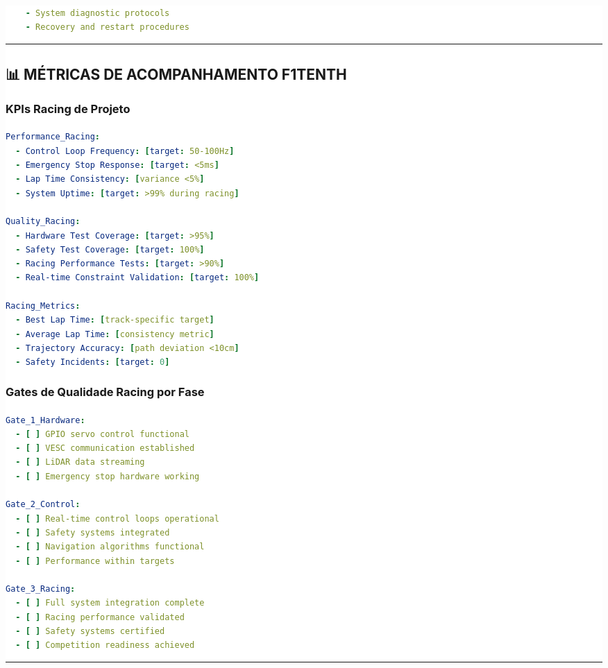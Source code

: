 ```yaml
    - System diagnostic protocols
    - Recovery and restart procedures
```

---

## 📊 **MÉTRICAS DE ACOMPANHAMENTO F1TENTH**

### **KPIs Racing de Projeto**
```yaml
Performance_Racing:
  - Control Loop Frequency: [target: 50-100Hz]
  - Emergency Stop Response: [target: <5ms]
  - Lap Time Consistency: [variance <5%]
  - System Uptime: [target: >99% during racing]

Quality_Racing:
  - Hardware Test Coverage: [target: >95%]
  - Safety Test Coverage: [target: 100%]
  - Racing Performance Tests: [target: >90%]
  - Real-time Constraint Validation: [target: 100%]

Racing_Metrics:
  - Best Lap Time: [track-specific target]
  - Average Lap Time: [consistency metric]
  - Trajectory Accuracy: [path deviation <10cm]
  - Safety Incidents: [target: 0]
```

### **Gates de Qualidade Racing por Fase**
```yaml
Gate_1_Hardware:
  - [ ] GPIO servo control functional
  - [ ] VESC communication established
  - [ ] LiDAR data streaming
  - [ ] Emergency stop hardware working

Gate_2_Control:
  - [ ] Real-time control loops operational
  - [ ] Safety systems integrated
  - [ ] Navigation algorithms functional
  - [ ] Performance within targets

Gate_3_Racing:
  - [ ] Full system integration complete
  - [ ] Racing performance validated
  - [ ] Safety systems certified
  - [ ] Competition readiness achieved
```

---
